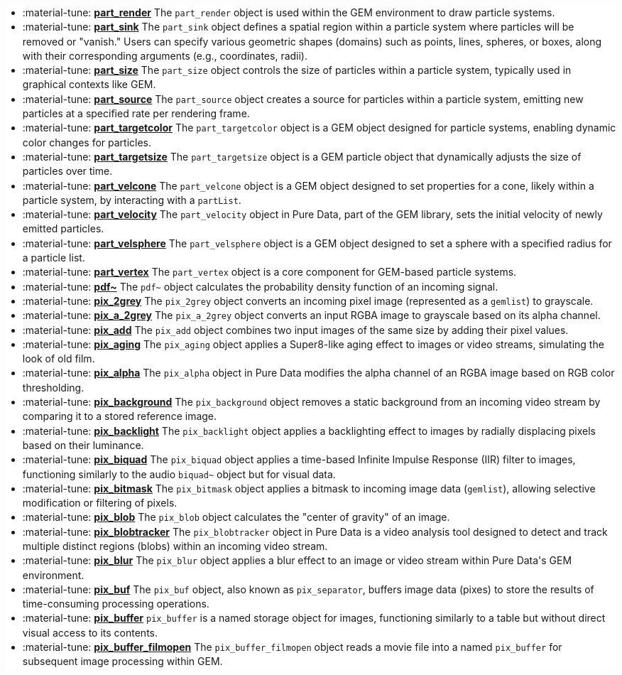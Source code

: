 - :material-tune: [__part_render__](../objects/graphics/part_render.md) The `part_render` object is used within the GEM environment to draw particle systems.
- :material-tune: [__part_sink__](../objects/graphics/part_sink.md) The `part_sink` object defines a spatial region within a particle system where particles will be removed or "vanish." Users can specify various geometric shapes (domains) such as points, lines, spheres, or boxes, along with their corresponding arguments (e.g., coordinates, radii).
- :material-tune: [__part_size__](../objects/graphics/part_size.md) The `part_size` object controls the size of particles within a particle system, typically used in graphical contexts like GEM.
- :material-tune: [__part_source__](../objects/graphics/part_source.md) The `part_source` object creates a source for particles within a particle system, emitting new particles at a specified rate per rendering frame.
- :material-tune: [__part_targetcolor__](../objects/graphics/part_targetcolor.md) The `part_targetcolor` object is a GEM object designed for particle systems, enabling dynamic color changes for particles.
- :material-tune: [__part_targetsize__](../objects/procedural/part_targetsize.md) The `part_targetsize` object is a GEM particle object that dynamically adjusts the size of particles over time.
- :material-tune: [__part_velcone__](../objects/graphics/part_velcone.md) The `part_velcone` object is a GEM object designed to set properties for a cone, likely within a particle system, by interacting with a `partList`.
- :material-tune: [__part_velocity__](../objects/graphics/part_velocity.md) The `part_velocity` object in Pure Data, part of the GEM library, sets the initial velocity of newly emitted particles.
- :material-tune: [__part_velsphere__](../objects/graphics/part_velsphere.md) The `part_velsphere` object is a GEM object designed to set a sphere with a specified radius for a particle list.
- :material-tune: [__part_vertex__](../objects/graphics/part_vertex.md) The `part_vertex` object is a core component for GEM-based particle systems.
- :material-tune: [__pdf~__](../objects/math/pdf~.md) The `pdf~` object calculates the probability density function of an incoming signal.
- :material-tune: [__pix_2grey__](../objects/graphics/pix_2grey.md) The `pix_2grey` object converts an incoming pixel image (represented as a `gemlist`) to grayscale.
- :material-tune: [__pix_a_2grey__](../objects/graphics/pix_a_2grey.md) The `pix_a_2grey` object converts an input RGBA image to grayscale based on its alpha channel.
- :material-tune: [__pix_add__](../objects/graphics/pix_add.md) The `pix_add` object combines two input images of the same size by adding their pixel values.
- :material-tune: [__pix_aging__](../objects/graphics/pix_aging.md) The `pix_aging` object applies a Super8-like aging effect to images or video streams, simulating the look of old film.
- :material-tune: [__pix_alpha__](../objects/graphics/pix_alpha.md) The `pix_alpha` object in Pure Data modifies the alpha channel of an RGBA image based on RGB color thresholding.
- :material-tune: [__pix_background__](../objects/graphics/pix_background.md) The `pix_background` object removes a static background from an incoming video stream by comparing it to a stored reference image.
- :material-tune: [__pix_backlight__](../objects/graphics/pix_backlight.md) The `pix_backlight` object applies a backlighting effect to images by radially displacing pixels based on their luminance.
- :material-tune: [__pix_biquad__](../objects/graphics/pix_biquad.md) The `pix_biquad` object applies a time-based Infinite Impulse Response (IIR) filter to images, functioning similarly to the audio `biquad~` object but for visual data.
- :material-tune: [__pix_bitmask__](../objects/graphics/pix_bitmask.md) The `pix_bitmask` object applies a bitmask to incoming image data (`gemlist`), allowing selective modification or filtering of pixels.
- :material-tune: [__pix_blob__](../objects/graphics/pix_blob.md) The `pix_blob` object calculates the "center of gravity" of an image.
- :material-tune: [__pix_blobtracker__](../objects/descriptors/pix_blobtracker.md) The `pix_blobtracker` object in Pure Data is a video analysis tool designed to detect and track multiple distinct regions (blobs) within an incoming video stream.
- :material-tune: [__pix_blur__](../objects/graphics/pix_blur.md) The `pix_blur` object applies a blur effect to an image or video stream within Pure Data's GEM environment.
- :material-tune: [__pix_buf__](../objects/graphics/pix_buf.md) The `pix_buf` object, also known as `pix_separator`, buffers image data (pixes) to store the results of time-consuming processing operations.
- :material-tune: [__pix_buffer__](../objects/data_structures/pix_buffer.md) `pix_buffer` is a named storage object for images, functioning similarly to a table but without direct visual access to its contents.
- :material-tune: [__pix_buffer_filmopen__](../objects/file_i_o/pix_buffer_filmopen.md) The `pix_buffer_filmopen` object reads a movie file into a named `pix_buffer` for subsequent image processing within GEM.